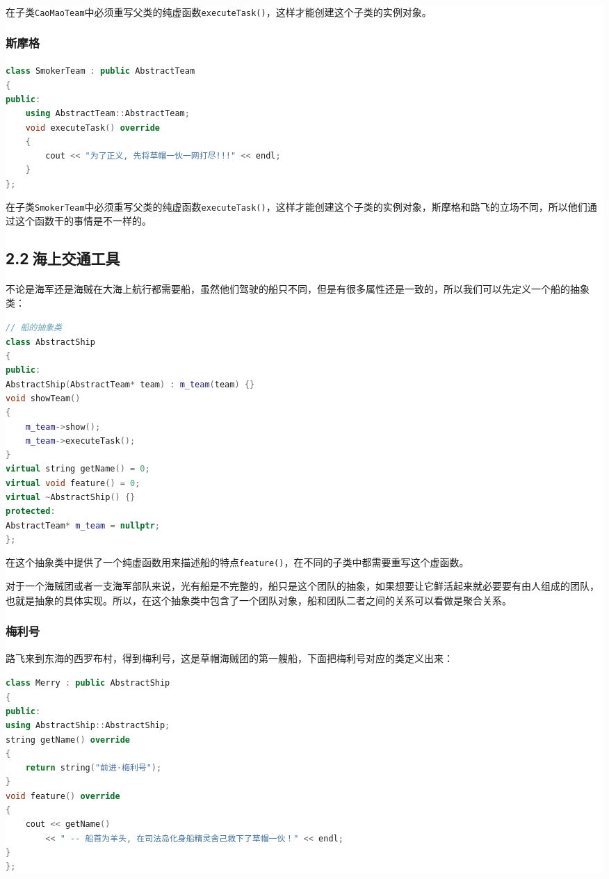 在子类`CaoMaoTeam`中必须重写父类的纯虚函数`executeTask()`，这样才能创建这个子类的实例对象。

### 斯摩格
```cpp
class SmokerTeam : public AbstractTeam
{
public:
    using AbstractTeam::AbstractTeam;
    void executeTask() override
    {
        cout << "为了正义, 先将草帽一伙一网打尽!!!" << endl;
    }
};
```

在子类`SmokerTeam`中必须重写父类的纯虚函数`executeTask()`，这样才能创建这个子类的实例对象，斯摩格和路飞的立场不同，所以他们通过这个函数干的事情是不一样的。

## 2.2 海上交通工具
不论是海军还是海贼在大海上航行都需要船，虽然他们驾驶的船只不同，但是有很多属性还是一致的，所以我们可以先定义一个船的抽象类：

```cpp
// 船的抽象类
class AbstractShip
{
public:
AbstractShip(AbstractTeam* team) : m_team(team) {}
void showTeam()
{
    m_team->show();
    m_team->executeTask();
}
virtual string getName() = 0;
virtual void feature() = 0;
virtual ~AbstractShip() {}
protected:
AbstractTeam* m_team = nullptr;
};
```

在这个抽象类中提供了一个纯虚函数用来描述船的特点`feature()`，在不同的子类中都需要重写这个虚函数。

对于一个海贼团或者一支海军部队来说，光有船是不完整的，船只是这个团队的抽象，如果想要让它鲜活起来就必要要有由人组成的团队，也就是抽象的具体实现。所以，在这个抽象类中包含了一个团队对象，船和团队二者之间的关系可以看做是聚合关系。

### 梅利号
路飞来到东海的西罗布村，得到梅利号，这是草帽海贼团的第一艘船，下面把梅利号对应的类定义出来：

```cpp
class Merry : public AbstractShip
{
public:
using AbstractShip::AbstractShip;
string getName() override
{
    return string("前进·梅利号");
}
void feature() override
{
    cout << getName() 
        << " -- 船首为羊头, 在司法岛化身船精灵舍己救下了草帽一伙！" << endl;
}
};
```
